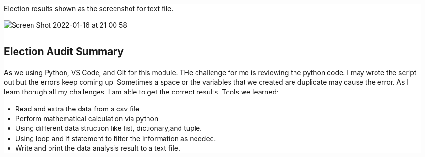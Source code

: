 Election results shown as the screenshot for text file. 

<img width="432" alt="Screen Shot 2022-01-16 at 21 00 58" src="https://user-images.githubusercontent.com/94089680/149689405-ed67abea-8bdd-445c-a211-126c636bf42c.png">

## Election Audit Summary
As we using Python, VS Code, and Git for this module. THe challenge for me is reviewing the python code. I may wrote the script out but the errors keep coming up. Sometimes a space or the variables that we created are duplicate may cause the error. As I learn thorugh all my challenges. I am able to get the correct results. 
Tools we learned: 
- Read and extra the data from a csv file
- Perform mathematical calculation via python
- Using different data struction like list, dictionary,and tuple. 
- Using loop and if statement to filter the information as needed. 
- Write and print the data analysis result to a text file. 
